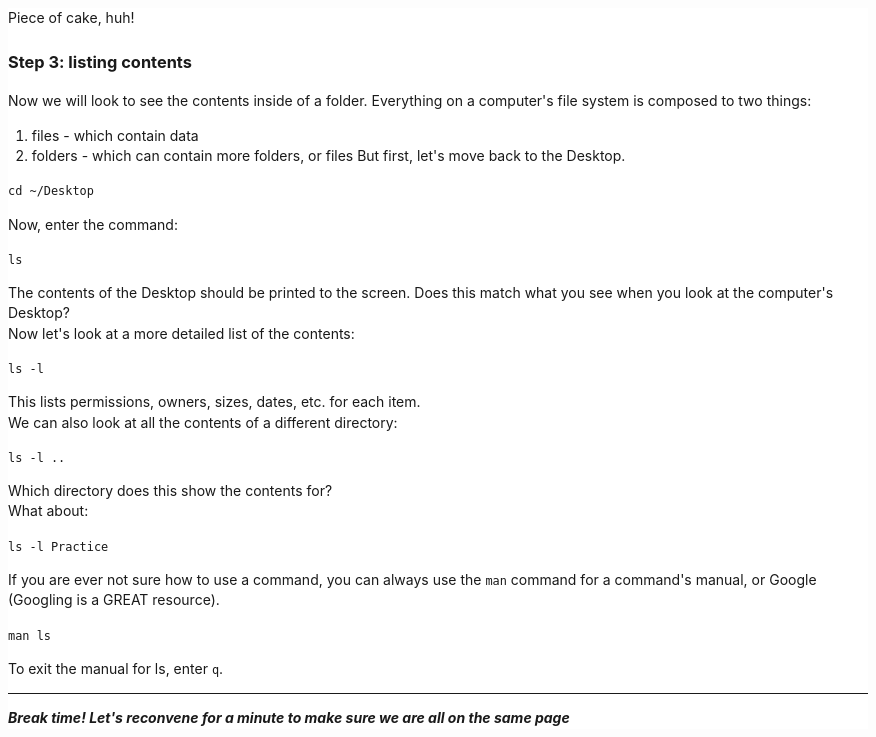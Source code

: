 Piece of cake, huh!

### Step 3: listing contents
Now we will look to see the contents inside of a folder.  Everything on a computer's file system is composed to two things:  
1. files - which contain data
2. folders - which can contain more folders, or files
But first, let's move back to the Desktop.

```
cd ~/Desktop
```

Now, enter the command:
```
ls
```
The contents of the Desktop should be printed to the screen.  Does this match what you see when you look at the computer's Desktop?  
Now let's look at a more detailed list of the contents:
```
ls -l
```
This lists permissions, owners, sizes, dates, etc. for each item.  
We can also look at all the contents of a different directory:
```
ls -l ..
```
Which directory does this show the contents for?  
What about:
```
ls -l Practice
```
If you are ever not sure how to use a command, you can always use the `man` command for a command's manual, or Google (Googling is a GREAT resource).
```
man ls
```
To exit the manual for ls, enter `q`.
  
---

___Break time!  Let's reconvene for a minute to make sure we are all on the same page___
